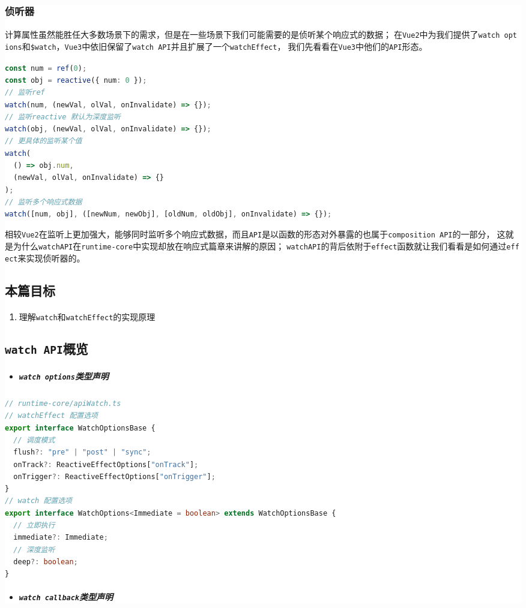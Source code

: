 ### 侦听器

计算属性虽然能胜任大多数场景下的需求，但是在一些场景下我们可能需要的是侦听某个响应式的数据；
在`Vue2`中为我们提供了`watch options`和`$watch`，`Vue3`中依旧保留了`watch API`并且扩展了一个`watchEffect`，
我们先看看在`Vue3`中他们的`API`形态。

```typescript
const num = ref(0);
const obj = reactive({ num: 0 });
// 监听ref
watch(num, (newVal, olVal, onInvalidate) => {});
// 监听reactive 默认为深度监听
watch(obj, (newVal, olVal, onInvalidate) => {});
// 更具体的监听某个值
watch(
  () => obj.num,
  (newVal, olVal, onInvalidate) => {}
);
// 监听多个响应式数据
watch([num, obj], ([newNum, newObj], [oldNum, oldObj], onInvalidate) => {});
```

相较`Vue2`在监听上更加强大，能够同时监听多个响应式数据，而且`API`是以函数的形态对外暴露的也属于`composition API`的一部分，
这就是为什么`watchAPI`在`runtime-core`中实现却放在响应式篇章来讲解的原因；
`watchAPI`的背后依附于`effect`函数就让我们看看是如何通过`effect`来实现侦听器的。

## 本篇目标

1. 理解`watch`和`watchEffect`的实现原理

## `watch API`概览

- ##### `watch options`类型声明

```typescript
// runtime-core/apiWatch.ts
// watchEffect 配置选项
export interface WatchOptionsBase {
  // 调度模式
  flush?: "pre" | "post" | "sync";
  onTrack?: ReactiveEffectOptions["onTrack"];
  onTrigger?: ReactiveEffectOptions["onTrigger"];
}
// watch 配置选项
export interface WatchOptions<Immediate = boolean> extends WatchOptionsBase {
  // 立即执行
  immediate?: Immediate;
  // 深度监听
  deep?: boolean;
}
```

- ##### `watch callback`类型声明

